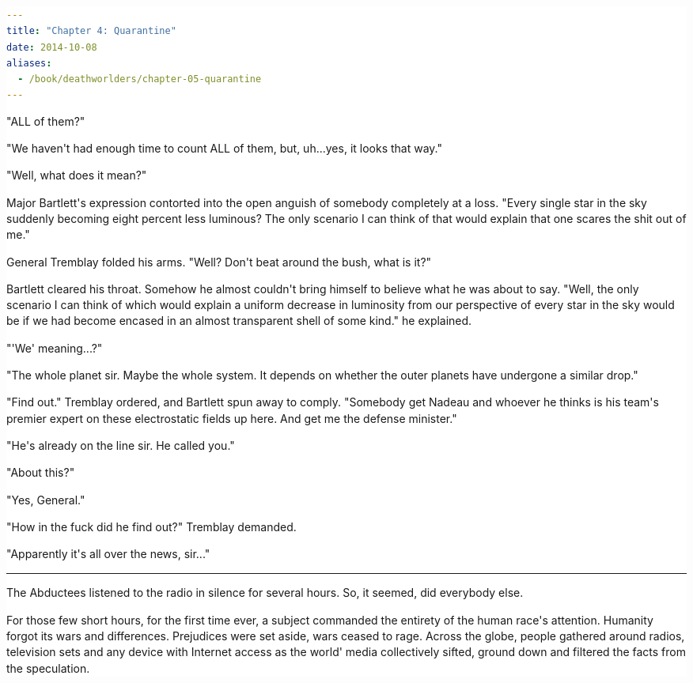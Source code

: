 ```yaml
---
title: "Chapter 4: Quarantine"
date: 2014-10-08
aliases:
  - /book/deathworlders/chapter-05-quarantine
---
```


"ALL of them?"

"We haven't had enough time to count ALL of them, but, uh...yes, it looks that
way."

"Well, what does it mean?"

Major Bartlett's expression contorted into the open anguish of somebody
completely at a loss. "Every single star in the sky suddenly becoming eight
percent less luminous? The only scenario I can think of that would explain that
one scares the shit out of me."

General Tremblay folded his arms. "Well? Don't beat around the bush, what is
it?"

Bartlett cleared his throat. Somehow he almost couldn't bring himself to believe
what he was about to say. "Well, the only scenario I can think of which would
explain a uniform decrease in luminosity from our perspective of every star in
the sky would be if we had become encased in an almost transparent shell of some
kind." he explained.

"'We' meaning...?"

"The whole planet sir. Maybe the whole system. It depends on whether the outer
planets have undergone a similar drop."

"Find out." Tremblay ordered, and Bartlett spun away to comply. "Somebody get
Nadeau and whoever he thinks is his team's premier expert on these electrostatic
fields up here. And get me the defense minister."

"He's already on the line sir. He called you."

"About this?"

"Yes, General."

"How in the fuck did he find out?" Tremblay demanded.

"Apparently it's all over the news, sir..."

---

The Abductees listened to the radio in silence for several hours. So, it seemed,
did everybody else.

For those few short hours, for the first time ever, a subject commanded the
entirety of the human race's attention. Humanity forgot its wars and
differences. Prejudices were set aside, wars ceased to rage. Across the globe,
people gathered around radios, television sets and any device with Internet
access as the world' media collectively sifted, ground down and filtered the
facts from the speculation.
